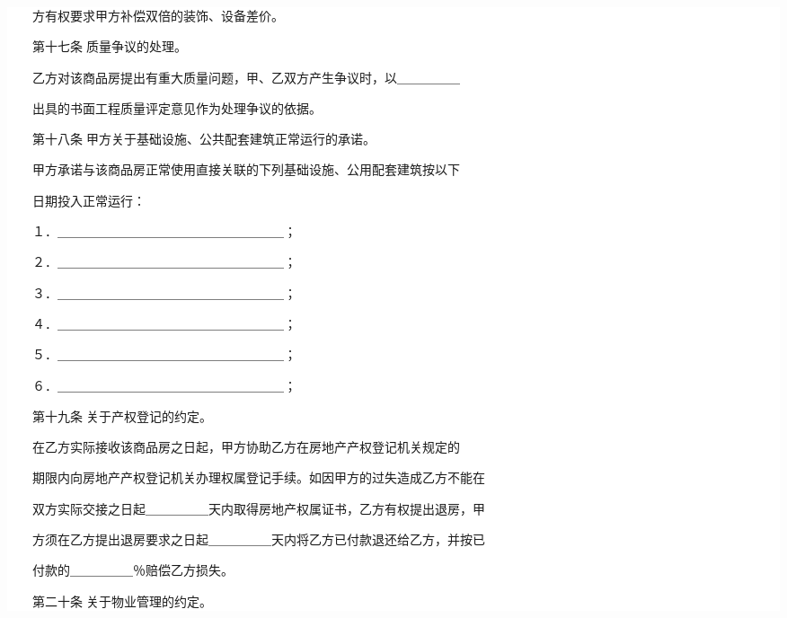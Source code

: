 　　方有权要求甲方补偿双倍的装饰、设备差价。



　　第十七条  质量争议的处理。



　　乙方对该商品房提出有重大质量问题，甲、乙双方产生争议时，以＿＿＿＿＿



　　出具的书面工程质量评定意见作为处理争议的依据。



　　第十八条  甲方关于基础设施、公共配套建筑正常运行的承诺。



　　甲方承诺与该商品房正常使用直接关联的下列基础设施、公用配套建筑按以下



　　日期投入正常运行：



　　１．＿＿＿＿＿＿＿＿＿＿＿＿＿＿＿＿＿＿；



　　２．＿＿＿＿＿＿＿＿＿＿＿＿＿＿＿＿＿＿；



　　３．＿＿＿＿＿＿＿＿＿＿＿＿＿＿＿＿＿＿；



　　４．＿＿＿＿＿＿＿＿＿＿＿＿＿＿＿＿＿＿；



　　５．＿＿＿＿＿＿＿＿＿＿＿＿＿＿＿＿＿＿；



　　６．＿＿＿＿＿＿＿＿＿＿＿＿＿＿＿＿＿＿；



　　第十九条  关于产权登记的约定。



　　在乙方实际接收该商品房之日起，甲方协助乙方在房地产产权登记机关规定的



　　期限内向房地产产权登记机关办理权属登记手续。如因甲方的过失造成乙方不能在



　　双方实际交接之日起＿＿＿＿＿天内取得房地产权属证书，乙方有权提出退房，甲



　　方须在乙方提出退房要求之日起＿＿＿＿＿天内将乙方已付款退还给乙方，并按已



　　付款的＿＿＿＿＿％赔偿乙方损失。



　　第二十条  关于物业管理的约定。
